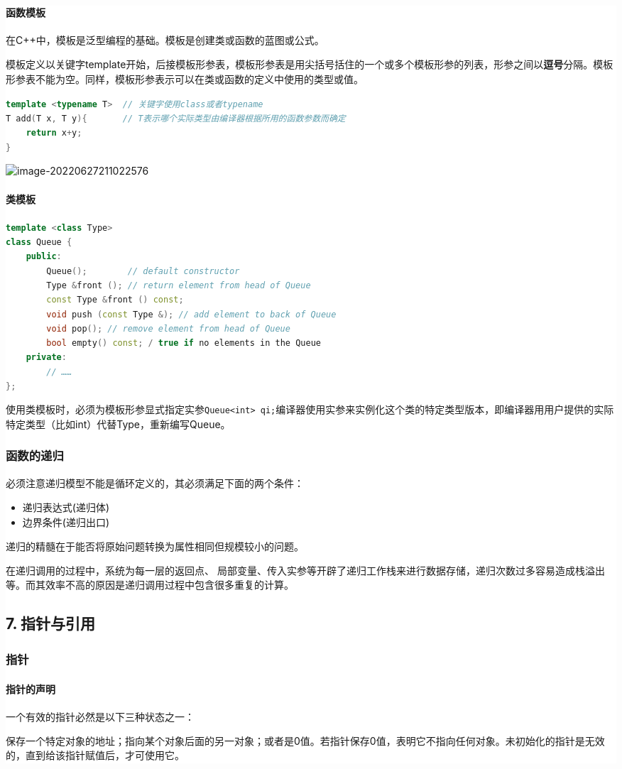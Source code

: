 #### 函数模板

在C++中，模板是泛型编程的基础。模板是创建类或函数的蓝图或公式。

模板定义以关键字template开始，后接模板形参表，模板形参表是用尖括号括住的一个或多个模板形参的列表，形参之间以**逗号**分隔。模板形参表不能为空。同样，模板形参表示可以在类或函数的定义中使用的类型或值。

```c++
template <typename T>  // 关键字使用class或者typename
T add(T x, T y){       // T表示哪个实际类型由编译器根据所用的函数参数而确定
	return x+y;
}
```

![image-20220627211022576](https://frankcao3-picgo.oss-cn-shenzhen.aliyuncs.com/img/image-20220627211022576.png)

#### 类模板

```c++
template <class Type>
class Queue {
    public: 
        Queue();        // default constructor
        Type &front (); // return element from head of Queue
        const Type &front () const;
        void push (const Type &); // add element to back of Queue
        void pop(); // remove element from head of Queue
        bool empty() const; / true if no elements in the Queue
    private:
    	// ……
};
```

使用类模板时，必须为模板形参显式指定实参`Queue<int> qi;`编译器使用实参来实例化这个类的特定类型版本，即编译器用用户提供的实际特定类型（比如int）代替Type，重新编写Queue。

### 函数的递归

必须注意递归模型不能是循环定义的，其必须满足下面的两个条件：

- 递归表达式(递归体)
- 边界条件(递归出口)

递归的精髓在于能否将原始问题转换为属性相同但规模较小的问题。

在递归调用的过程中，系统为每一层的返回点、 局部变量、传入实参等开辟了递归工作栈来进行数据存储，递归次数过多容易造成栈溢出等。而其效率不高的原因是递归调用过程中包含很多重复的计算。

## 7. 指针与引用

### 指针

#### 指针的声明

一个有效的指针必然是以下三种状态之一：

保存一个特定对象的地址；指向某个对象后面的另一对象；或者是0值。若指针保存0值，表明它不指向任何对象。未初始化的指针是无效的，直到给该指针赋值后，才可使用它。
